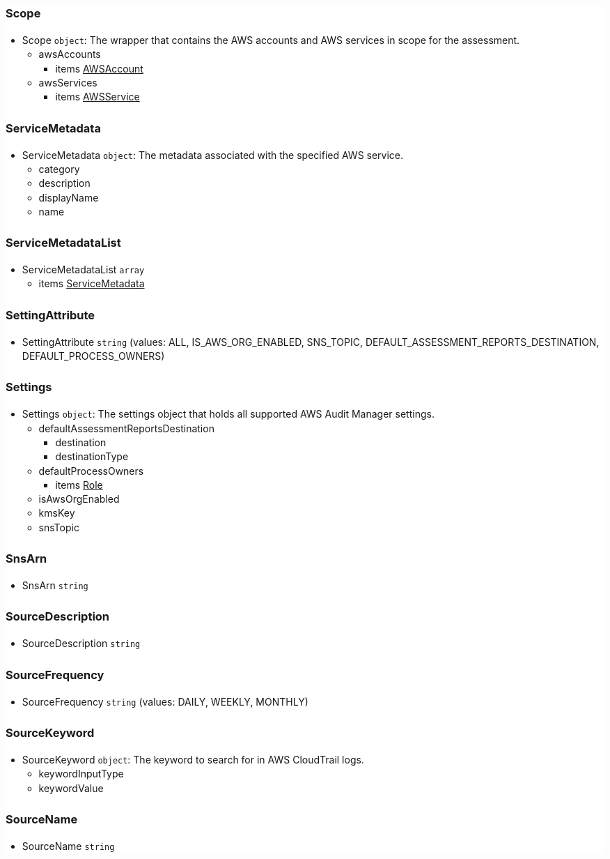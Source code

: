 ### Scope
* Scope `object`:  The wrapper that contains the AWS accounts and AWS services in scope for the assessment. 
  * awsAccounts
    * items [AWSAccount](#awsaccount)
  * awsServices
    * items [AWSService](#awsservice)

### ServiceMetadata
* ServiceMetadata `object`:  The metadata associated with the specified AWS service. 
  * category
  * description
  * displayName
  * name

### ServiceMetadataList
* ServiceMetadataList `array`
  * items [ServiceMetadata](#servicemetadata)

### SettingAttribute
* SettingAttribute `string` (values: ALL, IS_AWS_ORG_ENABLED, SNS_TOPIC, DEFAULT_ASSESSMENT_REPORTS_DESTINATION, DEFAULT_PROCESS_OWNERS)

### Settings
* Settings `object`:  The settings object that holds all supported AWS Audit Manager settings. 
  * defaultAssessmentReportsDestination
    * destination
    * destinationType
  * defaultProcessOwners
    * items [Role](#role)
  * isAwsOrgEnabled
  * kmsKey
  * snsTopic

### SnsArn
* SnsArn `string`

### SourceDescription
* SourceDescription `string`

### SourceFrequency
* SourceFrequency `string` (values: DAILY, WEEKLY, MONTHLY)

### SourceKeyword
* SourceKeyword `object`:  The keyword to search for in AWS CloudTrail logs. 
  * keywordInputType
  * keywordValue

### SourceName
* SourceName `string`
